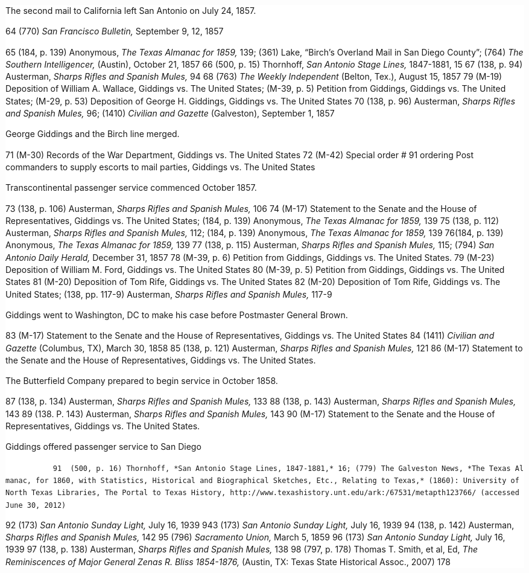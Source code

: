 The second mail to California left San Antonio on July 24, 1857.

64 (770) *San Francisco Bulletin,* September 9, 12, 1857

65  (184, p. 139) Anonymous, *The Texas Almanac for 1859,* 139; (361) Lake, “Birch’s Overland Mail in San Diego County”; (764) *The Southern Intelligencer,* (Austin), October 21, 1857
66  (500, p. 15) Thornhoff, *San Antonio Stage Lines,* 1847-1881, 15
67  (138, p. 94) Austerman, *Sharps Rifles and Spanish Mules,* 94
68  (763) *The Weekly Independent* (Belton, Tex.), August 15, 1857
79  (M-19) Deposition of William A. Wallace, Giddings vs. The United States; (M-39, p. 5) Petition from Giddings, Giddings vs. The United States; (M-29, p. 53) Deposition of George H. Giddings, Giddings vs. The United States
70  (138, p. 96) Austerman, *Sharps Rifles and Spanish Mules,* 96; (1410) *Civilian and Gazette* (Galveston), September 1, 1857

George Giddings and the Birch line merged.

71  (M-30) Records of the War Department, Giddings vs. The United States
72  (M-42) Special order # 91 ordering Post commanders to supply escorts to mail parties, Giddings vs. The United States

Transcontinental passenger service commenced October 1857.

73  (138, p. 106) Austerman, *Sharps Rifles and Spanish Mules,* 106
74  (M-17) Statement to the Senate and the House of Representatives, Giddings vs. The United States; (184, p. 139) Anonymous, *The Texas Almanac for 1859,* 139
75  (138, p. 112) Austerman, *Sharps Rifles and Spanish Mules,* 112; (184, p. 139) Anonymous, *The Texas Almanac for 1859,* 139
76(184, p. 139) Anonymous, *The Texas Almanac for 1859,* 139
77  (138, p. 115) Austerman, *Sharps Rifles and Spanish Mules,* 115; (794) *San Antonio Daily Herald,* December 31, 1857
78  (M-39, p. 6) Petition from Giddings, Giddings vs. The United States.
79  (M-23) Deposition of William M. Ford, Giddings vs. The United States
80  (M-39, p. 5) Petition from Giddings, Giddings vs. The United States
81  (M-20) Deposition of Tom Rife, Giddings vs. The United States
82  (M-20) Deposition of Tom Rife, Giddings vs. The United States; (138, pp. 117-9) Austerman, *Sharps Rifles and Spanish Mules,* 117-9


Giddings went to Washington, DC to make his case before Postmaster General Brown.

83  (M-17) Statement to the Senate and the House of Representatives, Giddings vs. The United States
84 (1411) *Civilian and Gazette* (Columbus, TX), March 30, 1858
85  (138, p. 121) Austerman, *Sharps Rifles and Spanish Mules,* 121
86  (M-17) Statement to the Senate and the House of Representatives, Giddings vs. The United States.

The Butterfield Company prepared to begin service in October 1858.

87  (138, p. 134) Austerman, *Sharps Rifles and Spanish Mules,* 133
88 (138, p. 143) Austerman, *Sharps Rifles and Spanish Mules,* 143
89 (138. P. 143) Austerman, *Sharps Rifles and Spanish Mules,* 143
90 (M-17) Statement to the Senate and the House of Representatives, Giddings vs. The United States.

Giddings offered passenger service to San Diego

               91  (500, p. 16) Thornhoff, *San Antonio Stage Lines, 1847-1881,* 16; (779) The Galveston News, *The Texas Almanac, for 1860, with Statistics, Historical and Biographical Sketches, Etc., Relating to Texas,* (1860): University of North Texas Libraries, The Portal to Texas History, http://www.texashistory.unt.edu/ark:/67531/metapth123766/ (accessed June 30, 2012)
92  (173) *San Antonio Sunday Light,* July 16, 1939
943 (173) *San Antonio Sunday Light,* July 16, 1939
94 (138, p. 142) Austerman, *Sharps Rifles and Spanish Mules,* 142
95  (796) *Sacramento Union,* March 5, 1859
96  (173) *San Antonio Sunday Light,* July 16, 1939
97  (138, p. 138) Austerman, *Sharps Rifles and Spanish Mules,* 138
98  (797, p. 178) Thomas T. Smith, et al, Ed, *The Reminiscences of Major General Zenas R. Bliss 1854-1876,* (Austin, TX: Texas State Historical Assoc., 2007) 178

